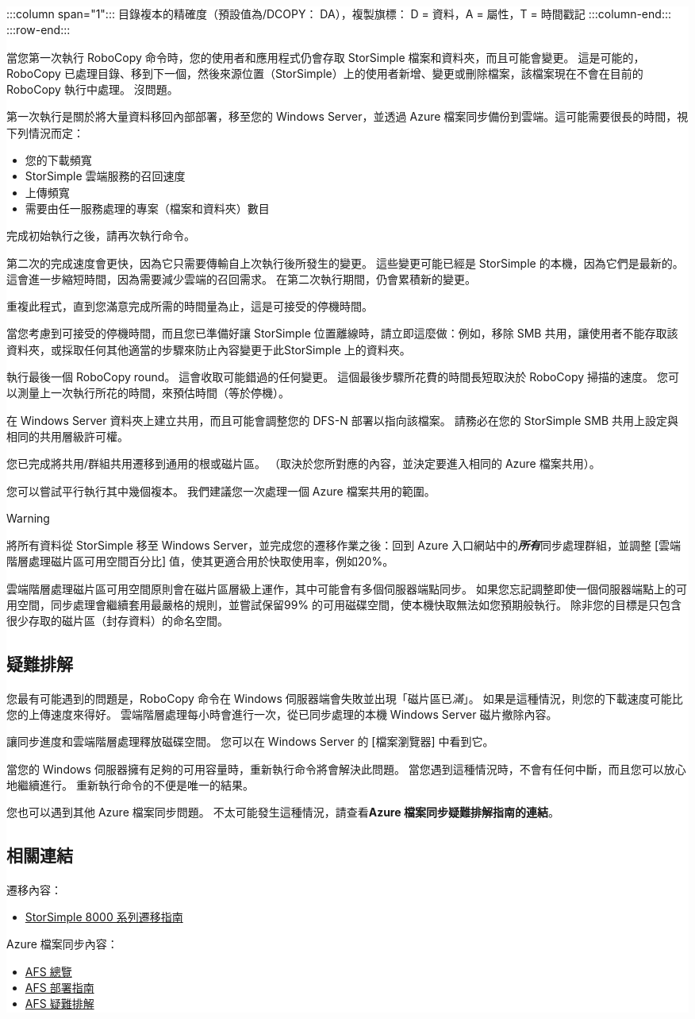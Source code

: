    :::column span="1":::
      目錄複本的精確度（預設值為/DCOPY： DA），複製旗標： D = 資料，A = 屬性，T = 時間戳記
   :::column-end:::
:::row-end:::

當您第一次執行 RoboCopy 命令時，您的使用者和應用程式仍會存取 StorSimple 檔案和資料夾，而且可能會變更。 這是可能的，RoboCopy 已處理目錄、移到下一個，然後來源位置（StorSimple）上的使用者新增、變更或刪除檔案，該檔案現在不會在目前的 RoboCopy 執行中處理。 沒問題。

第一次執行是關於將大量資料移回內部部署，移至您的 Windows Server，並透過 Azure 檔案同步備份到雲端。這可能需要很長的時間，視下列情況而定：

* 您的下載頻寬
* StorSimple 雲端服務的召回速度
* 上傳頻寬
* 需要由任一服務處理的專案（檔案和資料夾）數目

完成初始執行之後，請再次執行命令。

第二次的完成速度會更快，因為它只需要傳輸自上次執行後所發生的變更。 這些變更可能已經是 StorSimple 的本機，因為它們是最新的。 這會進一步縮短時間，因為需要減少雲端的召回需求。 在第二次執行期間，仍會累積新的變更。

重複此程式，直到您滿意完成所需的時間量為止，這是可接受的停機時間。

當您考慮到可接受的停機時間，而且您已準備好讓 StorSimple 位置離線時，請立即這麼做：例如，移除 SMB 共用，讓使用者不能存取該資料夾，或採取任何其他適當的步驟來防止內容變更于此StorSimple 上的資料夾。

執行最後一個 RoboCopy round。 這會收取可能錯過的任何變更。
這個最後步驟所花費的時間長短取決於 RoboCopy 掃描的速度。 您可以測量上一次執行所花的時間，來預估時間（等於停機）。

在 Windows Server 資料夾上建立共用，而且可能會調整您的 DFS-N 部署以指向該檔案。 請務必在您的 StorSimple SMB 共用上設定與相同的共用層級許可權。

您已完成將共用/群組共用遷移到通用的根或磁片區。 （取決於您所對應的內容，並決定要進入相同的 Azure 檔案共用）。

您可以嘗試平行執行其中幾個複本。 我們建議您一次處理一個 Azure 檔案共用的範圍。

> [!WARNING]
> 將所有資料從 StorSimple 移至 Windows Server，並完成您的遷移作業之後：回到 Azure 入口網站中的***所有***同步處理群組，並調整 [雲端階層處理磁片區可用空間百分比] 值，使其更適合用於快取使用率，例如20%。 

雲端階層處理磁片區可用空間原則會在磁片區層級上運作，其中可能會有多個伺服器端點同步。 如果您忘記調整即使一個伺服器端點上的可用空間，同步處理會繼續套用最嚴格的規則，並嘗試保留99% 的可用磁碟空間，使本機快取無法如您預期般執行。 除非您的目標是只包含很少存取的磁片區（封存資料）的命名空間。

## <a name="troubleshoot"></a>疑難排解

您最有可能遇到的問題是，RoboCopy 命令在 Windows 伺服器端會失敗並出現「磁片區已*滿*」。 如果是這種情況，則您的下載速度可能比您的上傳速度來得好。 雲端階層處理每小時會進行一次，從已同步處理的本機 Windows Server 磁片撤除內容。

讓同步進度和雲端階層處理釋放磁碟空間。 您可以在 Windows Server 的 [檔案瀏覽器] 中看到它。

當您的 Windows 伺服器擁有足夠的可用容量時，重新執行命令將會解決此問題。 當您遇到這種情況時，不會有任何中斷，而且您可以放心地繼續進行。 重新執行命令的不便是唯一的結果。

您也可以遇到其他 Azure 檔案同步問題。
不太可能發生這種情況，請查看**Azure 檔案同步疑難排解指南的連結**。

## <a name="relevant-links"></a>相關連結

遷移內容：

* [StorSimple 8000 系列遷移指南](storage-files-migration-storsimple-8000.md)

Azure 檔案同步內容：

* [AFS 總覽](https://aka.ms/AFS)
* [AFS 部署指南](storage-files-deployment-guide.md)
* [AFS 疑難排解](storage-sync-files-troubleshoot.md)
